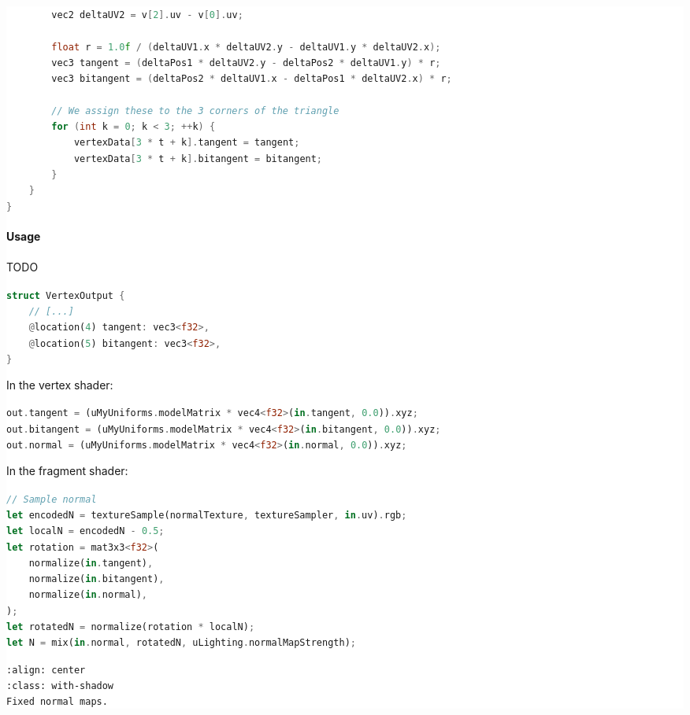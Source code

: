 ```C++
		vec2 deltaUV2 = v[2].uv - v[0].uv;

		float r = 1.0f / (deltaUV1.x * deltaUV2.y - deltaUV1.y * deltaUV2.x);
		vec3 tangent = (deltaPos1 * deltaUV2.y - deltaPos2 * deltaUV1.y) * r;
		vec3 bitangent = (deltaPos2 * deltaUV1.x - deltaPos1 * deltaUV2.x) * r;
		
		// We assign these to the 3 corners of the triangle
		for (int k = 0; k < 3; ++k) {
			vertexData[3 * t + k].tangent = tangent;
			vertexData[3 * t + k].bitangent = bitangent;
		}
	}
}
```

#### Usage

TODO

```rust
struct VertexOutput {
	// [...]
	@location(4) tangent: vec3<f32>,
	@location(5) bitangent: vec3<f32>,
}
```

In the vertex shader:

```rust
out.tangent = (uMyUniforms.modelMatrix * vec4<f32>(in.tangent, 0.0)).xyz;
out.bitangent = (uMyUniforms.modelMatrix * vec4<f32>(in.bitangent, 0.0)).xyz;
out.normal = (uMyUniforms.modelMatrix * vec4<f32>(in.normal, 0.0)).xyz;
```

In the fragment shader:

```rust
// Sample normal
let encodedN = textureSample(normalTexture, textureSampler, in.uv).rgb;
let localN = encodedN - 0.5;
let rotation = mat3x3<f32>(
	normalize(in.tangent),
	normalize(in.bitangent),
	normalize(in.normal),
);
let rotatedN = normalize(rotation * localN);
let N = mix(in.normal, rotatedN, uLighting.normalMapStrength);
```

```{figure} /images/fixed-normal-map.png
:align: center
:class: with-shadow
Fixed normal maps.
```
